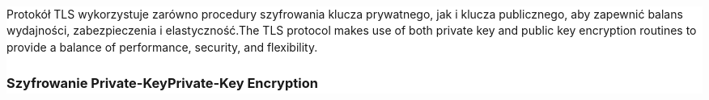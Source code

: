 <span data-ttu-id="ac926-401">Protokół TLS wykorzystuje zarówno procedury szyfrowania klucza prywatnego, jak i klucza publicznego, aby zapewnić balans wydajności, zabezpieczenia i elastyczność.</span><span class="sxs-lookup"><span data-stu-id="ac926-401">The TLS protocol makes use of both private key and public key encryption routines to provide a balance of performance, security, and flexibility.</span></span>

### <a name="private-key-encryption"></a><span data-ttu-id="ac926-402">Szyfrowanie Private-Key</span><span class="sxs-lookup"><span data-stu-id="ac926-402">Private-Key Encryption</span></span>

